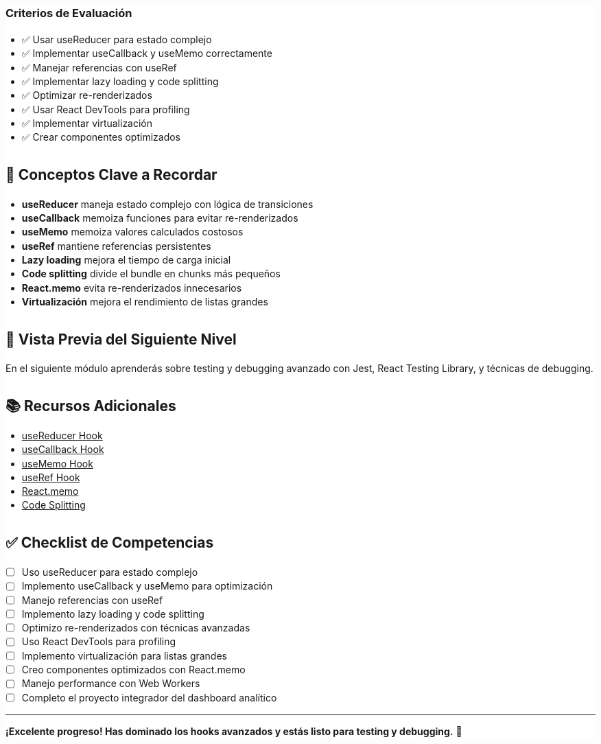 ### **Criterios de Evaluación**
- ✅ Usar useReducer para estado complejo
- ✅ Implementar useCallback y useMemo correctamente
- ✅ Manejar referencias con useRef
- ✅ Implementar lazy loading y code splitting
- ✅ Optimizar re-renderizados
- ✅ Usar React DevTools para profiling
- ✅ Implementar virtualización
- ✅ Crear componentes optimizados

## 🔑 Conceptos Clave a Recordar

- **useReducer** maneja estado complejo con lógica de transiciones
- **useCallback** memoiza funciones para evitar re-renderizados
- **useMemo** memoiza valores calculados costosos
- **useRef** mantiene referencias persistentes
- **Lazy loading** mejora el tiempo de carga inicial
- **Code splitting** divide el bundle en chunks más pequeños
- **React.memo** evita re-renderizados innecesarios
- **Virtualización** mejora el rendimiento de listas grandes

## 🚀 Vista Previa del Siguiente Nivel

En el siguiente módulo aprenderás sobre testing y debugging avanzado con Jest, React Testing Library, y técnicas de debugging.

## 📚 Recursos Adicionales

- [useReducer Hook](https://react.dev/reference/react/useReducer)
- [useCallback Hook](https://react.dev/reference/react/useCallback)
- [useMemo Hook](https://react.dev/reference/react/useMemo)
- [useRef Hook](https://react.dev/reference/react/useRef)
- [React.memo](https://react.dev/reference/react/memo)
- [Code Splitting](https://react.dev/reference/react/lazy)

## ✅ Checklist de Competencias

- [ ] Uso useReducer para estado complejo
- [ ] Implemento useCallback y useMemo para optimización
- [ ] Manejo referencias con useRef
- [ ] Implemento lazy loading y code splitting
- [ ] Optimizo re-renderizados con técnicas avanzadas
- [ ] Uso React DevTools para profiling
- [ ] Implemento virtualización para listas grandes
- [ ] Creo componentes optimizados con React.memo
- [ ] Manejo performance con Web Workers
- [ ] Completo el proyecto integrador del dashboard analítico

---

**¡Excelente progreso! Has dominado los hooks avanzados y estás listo para testing y debugging.** 🎉
